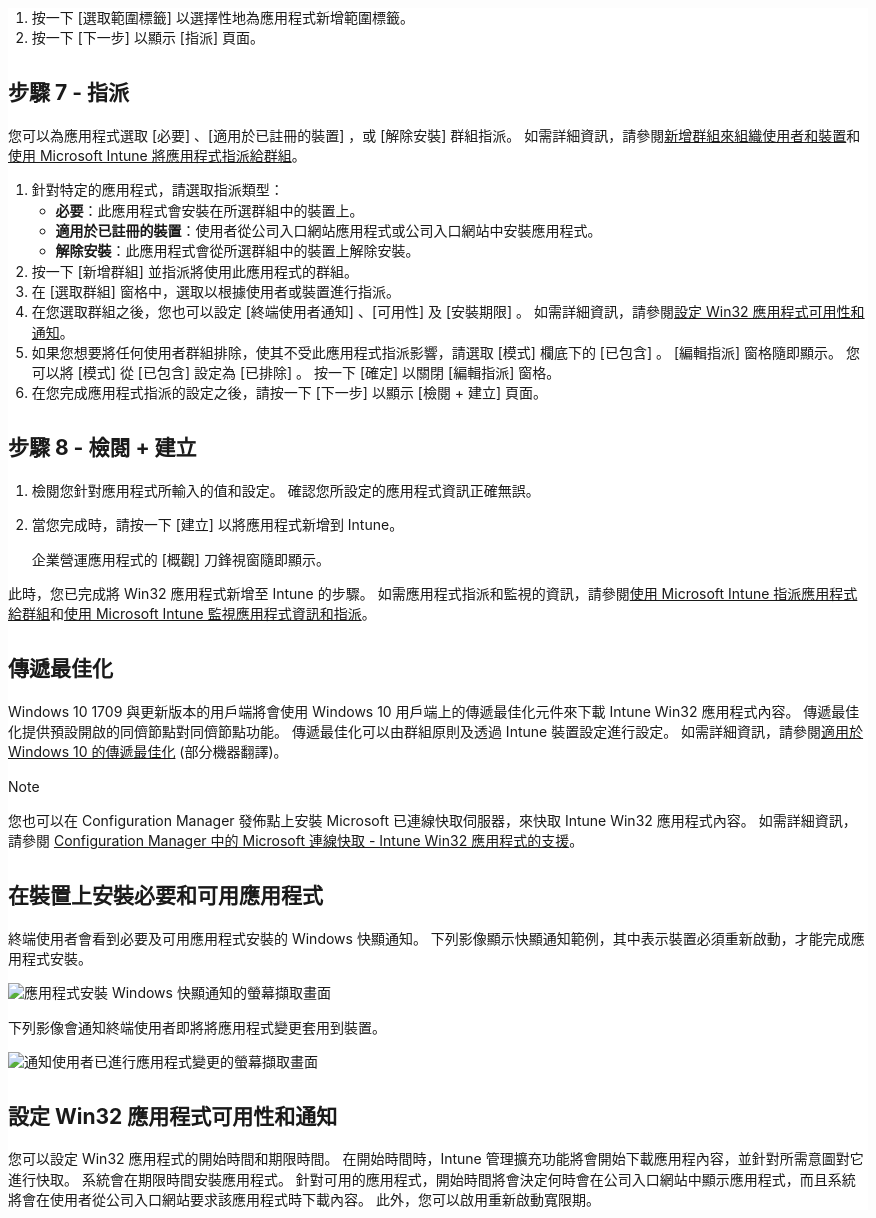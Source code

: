 1. 按一下 [選取範圍標籤]  以選擇性地為應用程式新增範圍標籤。 
2. 按一下 [下一步]  以顯示 [指派]  頁面。

## <a name="step-7---assignments"></a>步驟 7 - 指派

您可以為應用程式選取 [必要]  、[適用於已註冊的裝置]  ，或 [解除安裝]  群組指派。 如需詳細資訊，請參閱[新增群組來組織使用者和裝置](~/fundamentals/groups-add.md)和[使用 Microsoft Intune 將應用程式指派給群組](apps-deploy.md)。

1. 針對特定的應用程式，請選取指派類型：
    - **必要**：此應用程式會安裝在所選群組中的裝置上。
    - **適用於已註冊的裝置**：使用者從公司入口網站應用程式或公司入口網站中安裝應用程式。
    - **解除安裝**：此應用程式會從所選群組中的裝置上解除安裝。
2. 按一下 [新增群組]  並指派將使用此應用程式的群組。
3. 在 [選取群組]  窗格中，選取以根據使用者或裝置進行指派。 
4. 在您選取群組之後，您也可以設定 [終端使用者通知]  、[可用性]  及 [安裝期限]  。 如需詳細資訊，請參閱[設定 Win32 應用程式可用性和通知](~/apps/apps-win32-app-management.md#set-win32-app-availability-and-notifications)。
5. 如果您想要將任何使用者群組排除，使其不受此應用程式指派影響，請選取 [模式]  欄底下的 [已包含]  。 [編輯指派]  窗格隨即顯示。 您可以將 [模式]  從 [已包含]  設定為 [已排除]  。 按一下 [確定]  以關閉 [編輯指派]  窗格。
6. 在您完成應用程式指派的設定之後，請按一下 [下一步]  以顯示 [檢閱 + 建立]  頁面。

## <a name="step-8---review--create"></a>步驟 8 - 檢閱 + 建立

1. 檢閱您針對應用程式所輸入的值和設定。 確認您所設定的應用程式資訊正確無誤。
2. 當您完成時，請按一下 [建立]  以將應用程式新增到 Intune。

    企業營運應用程式的 [概觀]  刀鋒視窗隨即顯示。

此時，您已完成將 Win32 應用程式新增至 Intune 的步驟。 如需應用程式指派和監視的資訊，請參閱[使用 Microsoft Intune 指派應用程式給群組](apps-deploy.md)和[使用 Microsoft Intune 監視應用程式資訊和指派](apps-monitor.md)。

## <a name="delivery-optimization"></a>傳遞最佳化

Windows 10 1709 與更新版本的用戶端將會使用 Windows 10 用戶端上的傳遞最佳化元件來下載 Intune Win32 應用程式內容。 傳遞最佳化提供預設開啟的同儕節點對同儕節點功能。 傳遞最佳化可以由群組原則及透過 Intune 裝置設定進行設定。 如需詳細資訊，請參閱[適用於 Windows 10 的傳遞最佳化](https://docs.microsoft.com/windows/deployment/update/waas-delivery-optimization) \(部分機器翻譯\)。 

> [!NOTE]
> 您也可以在 Configuration Manager 發佈點上安裝 Microsoft 已連線快取伺服器，來快取 Intune Win32 應用程式內容。 如需詳細資訊，請參閱 [Configuration Manager 中的 Microsoft 連線快取 - Intune Win32 應用程式的支援](https://docs.microsoft.com/configmgr/core/plan-design/hierarchy/microsoft-connected-cache#bkmk_intune)。

## <a name="install-required-and-available-apps-on-devices"></a>在裝置上安裝必要和可用應用程式

終端使用者會看到必要及可用應用程式安裝的 Windows 快顯通知。 下列影像顯示快顯通知範例，其中表示裝置必須重新啟動，才能完成應用程式安裝。 

![應用程式安裝 Windows 快顯通知的螢幕擷取畫面](./media/apps-win32-app-management/apps-win32-app-08.png)    

下列影像會通知終端使用者即將將應用程式變更套用到裝置。

![通知使用者已進行應用程式變更的螢幕擷取畫面](./media/apps-win32-app-management/apps-win32-app-09.png)    

## <a name="set-win32-app-availability-and-notifications"></a>設定 Win32 應用程式可用性和通知
您可以設定 Win32 應用程式的開始時間和期限時間。 在開始時間時，Intune 管理擴充功能將會開始下載應用程內容，並針對所需意圖對它進行快取。 系統會在期限時間安裝應用程式。 針對可用的應用程式，開始時間將會決定何時會在公司入口網站中顯示應用程式，而且系統將會在使用者從公司入口網站要求該應用程式時下載內容。 此外，您可以啟用重新啟動寬限期。 
